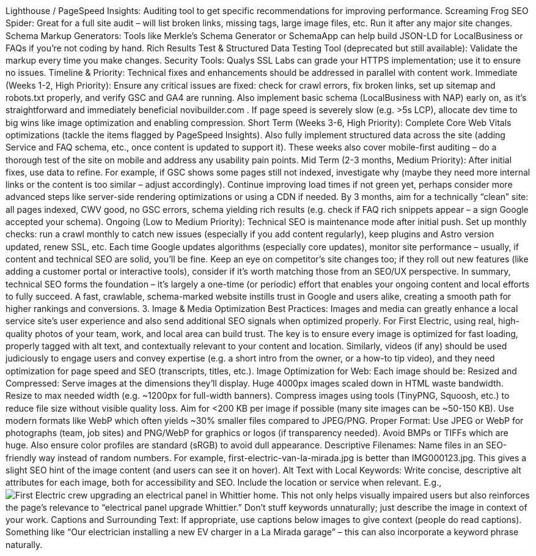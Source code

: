 Lighthouse / PageSpeed Insights: Auditing tool to get specific recommendations for improving performance.
Screaming Frog SEO Spider: Great for a full site audit – will list broken links, missing tags, large image files, etc. Run it after any major site changes.
Schema Markup Generators: Tools like Merkle’s Schema Generator or SchemaApp can help build JSON-LD for LocalBusiness or FAQs if you’re not coding by hand.
Rich Results Test & Structured Data Testing Tool (deprecated but still available): Validate the markup every time you make changes.
Security Tools: Qualys SSL Labs can grade your HTTPS implementation; use it to ensure no issues.
Timeline & Priority: Technical fixes and enhancements should be addressed in parallel with content work.
Immediate (Weeks 1-2, High Priority): Ensure any critical issues are fixed: check for crawl errors, fix broken links, set up sitemap and robots.txt properly, and verify GSC and GA4 are running. Also implement basic schema (LocalBusiness with NAP) early on, as it’s straightforward and immediately beneficial
novibuilder.com
. If page speed is severely slow (e.g. >5s LCP), allocate dev time to big wins like image optimization and enabling compression.
Short Term (Weeks 3-6, High Priority): Complete Core Web Vitals optimizations (tackle the items flagged by PageSpeed Insights). Also fully implement structured data across the site (adding Service and FAQ schema, etc., once content is updated to support it). These weeks also cover mobile-first auditing – do a thorough test of the site on mobile and address any usability pain points.
Mid Term (2-3 months, Medium Priority): After initial fixes, use data to refine. For example, if GSC shows some pages still not indexed, investigate why (maybe they need more internal links or the content is too similar – adjust accordingly). Continue improving load times if not green yet, perhaps consider more advanced steps like server-side rendering optimizations or using a CDN if needed. By 3 months, aim for a technically “clean” site: all pages indexed, CWV good, no GSC errors, schema yielding rich results (e.g. check if FAQ rich snippets appear – a sign Google accepted your schema).
Ongoing (Low to Medium Priority): Technical SEO is maintenance mode after initial push. Set up monthly checks: run a crawl monthly to catch new issues (especially if you add content regularly), keep plugins and Astro version updated, renew SSL, etc. Each time Google updates algorithms (especially core updates), monitor site performance – usually, if content and technical SEO are solid, you’ll be fine. Keep an eye on competitor’s site changes too; if they roll out new features (like adding a customer portal or interactive tools), consider if it’s worth matching those from an SEO/UX perspective.
In summary, technical SEO forms the foundation – it’s largely a one-time (or periodic) effort that enables your ongoing content and local efforts to fully succeed. A fast, crawlable, schema-marked website instills trust in Google and users alike, creating a smooth path for higher rankings and conversions.
3. Image & Media Optimization
Best Practices: Images and media can greatly enhance a local service site’s user experience and also send additional SEO signals when optimized properly. For First Electric, using real, high-quality photos of your team, work, and local area can build trust. The key is to ensure every image is optimized for fast loading, properly tagged with alt text, and contextually relevant to your content and location. Similarly, videos (if any) should be used judiciously to engage users and convey expertise (e.g. a short intro from the owner, or a how-to tip video), and they need optimization for page speed and SEO (transcripts, titles, etc.). Image Optimization for Web: Each image should be:
Resized and Compressed: Serve images at the dimensions they’ll display. Huge 4000px images scaled down in HTML waste bandwidth. Resize to max needed width (e.g. ~1200px for full-width banners). Compress images using tools (TinyPNG, Squoosh, etc.) to reduce file size without visible quality loss. Aim for <200 KB per image if possible (many site images can be ~50-150 KB). Use modern formats like WebP which often yields ~30% smaller files compared to JPEG/PNG.
Proper Format: Use JPEG or WebP for photographs (team, job sites) and PNG/WebP for graphics or logos (if transparency needed). Avoid BMPs or TIFFs which are huge. Also ensure color profiles are standard (sRGB) to avoid dull appearance.
Descriptive Filenames: Name files in an SEO-friendly way instead of random numbers. For example, first-electric-van-la-mirada.jpg is better than IMG000123.jpg. This gives a slight SEO hint of the image content (and users can see it on hover).
Alt Text with Local Keywords: Write concise, descriptive alt attributes for each image, both for accessibility and SEO. Include the location or service when relevant. E.g., <img src="crew-installing-panel.jpg" alt="First Electric crew upgrading an electrical panel in Whittier home">. This not only helps visually impaired users but also reinforces the page’s relevance to “electrical panel upgrade Whittier.” Don’t stuff keywords unnaturally; just describe the image in context of your work.
Captions and Surrounding Text: If appropriate, use captions below images to give context (people do read captions). Something like “Our electrician installing a new EV charger in a La Mirada garage” – this can also incorporate a keyword phrase naturally.